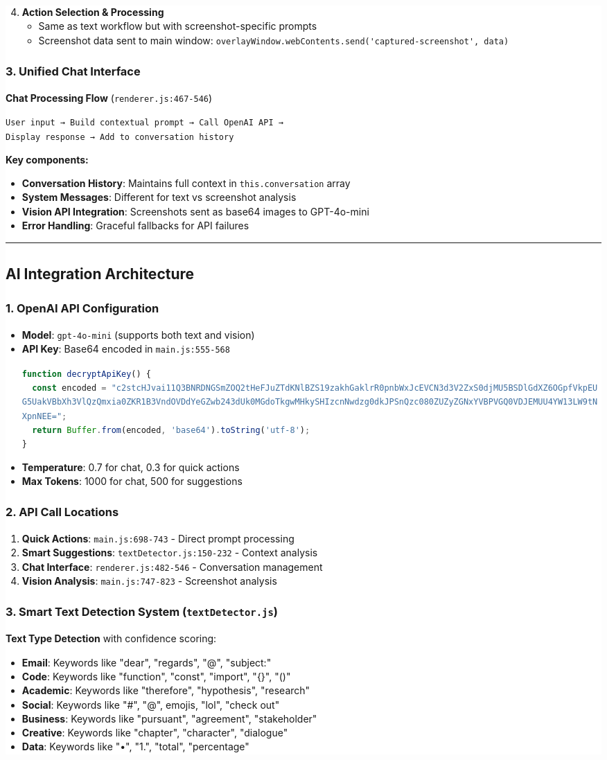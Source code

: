 4. **Action Selection & Processing**
   - Same as text workflow but with screenshot-specific prompts
   - Screenshot data sent to main window: `overlayWindow.webContents.send('captured-screenshot', data)`

### 3. Unified Chat Interface

**Chat Processing Flow** (`renderer.js:467-546`)
```
User input → Build contextual prompt → Call OpenAI API → 
Display response → Add to conversation history
```

**Key components:**
- **Conversation History**: Maintains full context in `this.conversation` array
- **System Messages**: Different for text vs screenshot analysis
- **Vision API Integration**: Screenshots sent as base64 images to GPT-4o-mini
- **Error Handling**: Graceful fallbacks for API failures

---

## AI Integration Architecture

### 1. OpenAI API Configuration
- **Model**: `gpt-4o-mini` (supports both text and vision)
- **API Key**: Base64 encoded in `main.js:555-568`
  ```javascript
  function decryptApiKey() {
    const encoded = "c2stcHJvai11Q3BNRDNGSmZOQ2tHeFJuZTdKNlBZS19zakhGaklrR0pnbWxJcEVCN3d3V2ZxS0djMU5BSDlGdXZ6OGpfVkpEUG5UakVBbXh3VlQzQmxia0ZKR1B3VndOVDdYeGZwb243dUk0MGdoTkgwMHkySHIzcnNwdzg0dkJPSnQzc080ZUZyZGNxYVBPVGQ0VDJEMUU4YW13LW9tNXpnNEE=";
    return Buffer.from(encoded, 'base64').toString('utf-8');
  }
  ```
- **Temperature**: 0.7 for chat, 0.3 for quick actions
- **Max Tokens**: 1000 for chat, 500 for suggestions

### 2. API Call Locations
1. **Quick Actions**: `main.js:698-743` - Direct prompt processing
2. **Smart Suggestions**: `textDetector.js:150-232` - Context analysis  
3. **Chat Interface**: `renderer.js:482-546` - Conversation management
4. **Vision Analysis**: `main.js:747-823` - Screenshot analysis

### 3. Smart Text Detection System (`textDetector.js`)

**Text Type Detection** with confidence scoring:
- **Email**: Keywords like "dear", "regards", "@", "subject:"
- **Code**: Keywords like "function", "const", "import", "{}", "()"
- **Academic**: Keywords like "therefore", "hypothesis", "research"
- **Social**: Keywords like "#", "@", emojis, "lol", "check out"
- **Business**: Keywords like "pursuant", "agreement", "stakeholder"
- **Creative**: Keywords like "chapter", "character", "dialogue"  
- **Data**: Keywords like "•", "1.", "total", "percentage"
